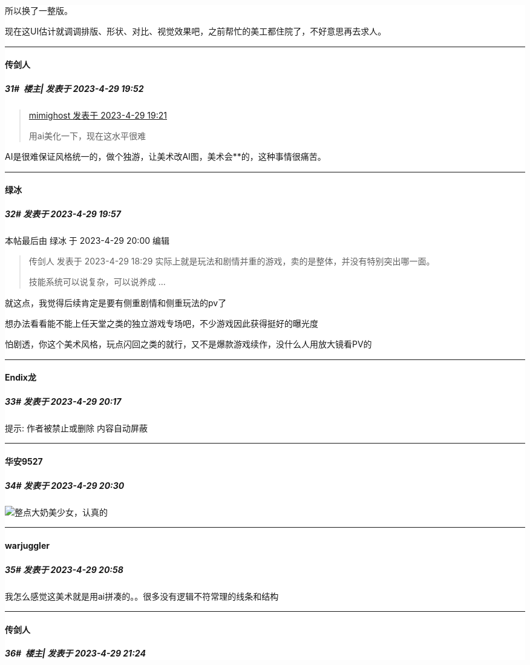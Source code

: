 所以换了一整版。

现在这UI估计就调调排版、形状、对比、视觉效果吧，之前帮忙的美工都住院了，不好意思再去求人。

*****

####  传剑人  
##### 31#         楼主| 发表于 2023-4-29 19:52

<blockquote><a href="httphttps://bbs.saraba1st.com/2b/forum.php?mod=redirect&amp;goto=findpost&amp;pid=60663038&amp;ptid=2131919" target="_blank">mimighost 发表于 2023-4-29 19:21</a>

用ai美化一下，现在这水平很难</blockquote>
AI是很难保证风格统一的，做个独游，让美术改AI图，美术会**的，这种事情很痛苦。

*****

####  绿冰  
##### 32#       发表于 2023-4-29 19:57

 本帖最后由 绿冰 于 2023-4-29 20:00 编辑 
<blockquote>传剑人 发表于 2023-4-29 18:29
实际上就是玩法和剧情并重的游戏，卖的是整体，并没有特别突出哪一面。

技能系统可以说复杂，可以说养成 ...</blockquote>
就这点，我觉得后续肯定是要有侧重剧情和侧重玩法的pv了

想办法看看能不能上任天堂之类的独立游戏专场吧，不少游戏因此获得挺好的曝光度

怕剧透，你这个美术风格，玩点闪回之类的就行，又不是爆款游戏续作，没什么人用放大镜看PV的

*****

####  Endix龙  
##### 33#       发表于 2023-4-29 20:17

提示: 作者被禁止或删除 内容自动屏蔽

*****

####  华安9527  
##### 34#       发表于 2023-4-29 20:30

<img src="https://static.saraba1st.com/image/smiley/face2017/245.png" referrerpolicy="no-referrer">整点大奶美少女，认真的

*****

####  warjuggler  
##### 35#       发表于 2023-4-29 20:58

我怎么感觉这美术就是用ai拼凑的。。很多没有逻辑不符常理的线条和结构

*****

####  传剑人  
##### 36#         楼主| 发表于 2023-4-29 21:24
